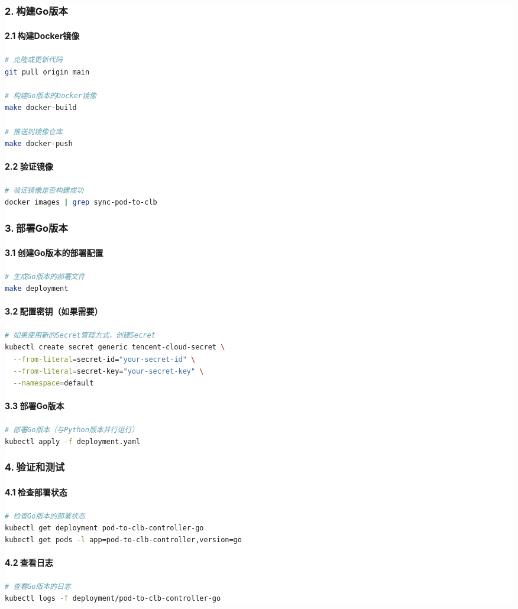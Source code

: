 ### 2. 构建Go版本

#### 2.1 构建Docker镜像
```bash
# 克隆或更新代码
git pull origin main

# 构建Go版本的Docker镜像
make docker-build

# 推送到镜像仓库
make docker-push
```

#### 2.2 验证镜像
```bash
# 验证镜像是否构建成功
docker images | grep sync-pod-to-clb
```

### 3. 部署Go版本

#### 3.1 创建Go版本的部署配置
```bash
# 生成Go版本的部署文件
make deployment
```

#### 3.2 配置密钥（如果需要）
```bash
# 如果使用新的Secret管理方式，创建Secret
kubectl create secret generic tencent-cloud-secret \
  --from-literal=secret-id="your-secret-id" \
  --from-literal=secret-key="your-secret-key" \
  --namespace=default
```

#### 3.3 部署Go版本
```bash
# 部署Go版本（与Python版本并行运行）
kubectl apply -f deployment.yaml
```

### 4. 验证和测试

#### 4.1 检查部署状态
```bash
# 检查Go版本的部署状态
kubectl get deployment pod-to-clb-controller-go
kubectl get pods -l app=pod-to-clb-controller,version=go
```

#### 4.2 查看日志
```bash
# 查看Go版本的日志
kubectl logs -f deployment/pod-to-clb-controller-go
```

